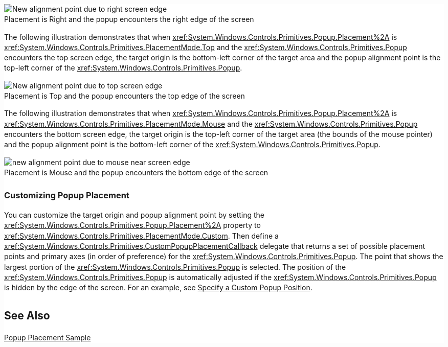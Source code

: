 ![New alignment point due to right screen edge](../../../../docs/framework/wpf/controls/media/popupplacementrightscreenedge.png "PopupPlacementRightScreenEdge")  
Placement is Right and the popup encounters the right edge of the screen  
  
 The following illustration demonstrates that when <xref:System.Windows.Controls.Primitives.Popup.Placement%2A> is <xref:System.Windows.Controls.Primitives.PlacementMode.Top> and the <xref:System.Windows.Controls.Primitives.Popup> encounters the top screen edge, the target origin is the bottom-left corner of the target area and the popup alignment point is the top-left corner of the <xref:System.Windows.Controls.Primitives.Popup>.  
  
 ![New alignment point due to top screen edge](../../../../docs/framework/wpf/controls/media/popupplacementtopscreenedge.png "PopupPlacementTopScreenEdge")  
Placement is Top and the popup encounters the top edge of the screen  
  
 The following illustration demonstrates that when <xref:System.Windows.Controls.Primitives.Popup.Placement%2A> is <xref:System.Windows.Controls.Primitives.PlacementMode.Mouse> and the <xref:System.Windows.Controls.Primitives.Popup> encounters the bottom screen edge, the target origin is the top-left corner of the target area (the bounds of the mouse pointer) and the popup alignment point is the bottom-left corner of the <xref:System.Windows.Controls.Primitives.Popup>.  
  
 ![new alignment point due to mouse near screen edge](../../../../docs/framework/wpf/controls/media/popupplacementmousescreenedge.png "PopupPlacementMouseScreenEdge")  
Placement is Mouse and the popup encounters the bottom edge of the screen  
  
### Customizing Popup Placement  
 You can customize the target origin and popup alignment point by setting the <xref:System.Windows.Controls.Primitives.Popup.Placement%2A> property to <xref:System.Windows.Controls.Primitives.PlacementMode.Custom>. Then define a <xref:System.Windows.Controls.Primitives.CustomPopupPlacementCallback> delegate that returns a set of possible placement points and primary axes (in order of preference) for the <xref:System.Windows.Controls.Primitives.Popup>. The point that shows the largest portion of the <xref:System.Windows.Controls.Primitives.Popup> is selected.  The position of the <xref:System.Windows.Controls.Primitives.Popup> is automatically adjusted if the <xref:System.Windows.Controls.Primitives.Popup> is hidden by the edge of the screen. For an example, see [Specify a Custom Popup Position](../../../../docs/framework/wpf/controls/how-to-specify-a-custom-popup-position.md).  
  
## See Also  
 [Popup Placement Sample](https://github.com/Microsoft/WPF-Samples)
